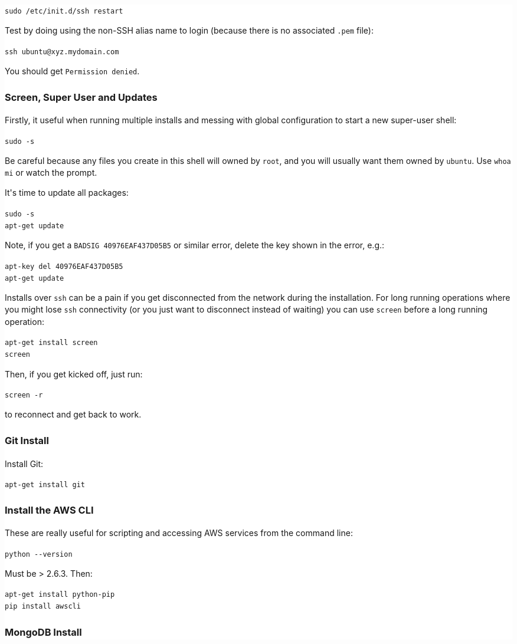     sudo /etc/init.d/ssh restart

Test by doing using the non-SSH alias name to login (because there is no associated `.pem` file):

    ssh ubuntu@xyz.mydomain.com

You should get `Permission denied`.

### Screen, Super User and Updates

Firstly, it useful when running multiple installs and messing with global configuration to start a new super-user shell:

    sudo -s
    
Be careful because any files you create in this shell will owned by `root`, and you will usually want them owned by `ubuntu`.  Use `whoami` or watch the prompt.
 
It's time to update all packages:

    sudo -s
    apt-get update

Note, if you get a `BADSIG 40976EAF437D05B5` or similar error, delete the key shown in the error, e.g.:

    apt-key del 40976EAF437D05B5
    apt-get update

Installs over `ssh` can be a pain if you get disconnected from the network during the installation. For long running operations where you might lose `ssh` connectivity (or you just want to disconnect instead of waiting) you can use `screen` before a long running operation:

    apt-get install screen
    screen

Then, if you get kicked off, just run:

    screen -r
    
to reconnect and get back to work.

### Git Install

Install Git:

    apt-get install git

### Install the AWS CLI

These are really useful for scripting and accessing AWS services from the command line:

    python --version

Must be > 2.6.3.  Then:

    apt-get install python-pip
    pip install awscli

### MongoDB Install
